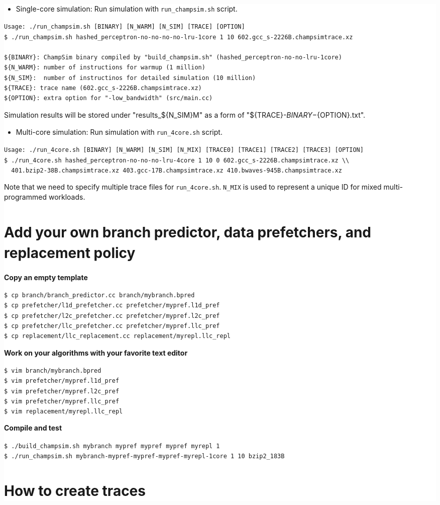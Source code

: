 * Single-core simulation: Run simulation with `run_champsim.sh` script.

```
Usage: ./run_champsim.sh [BINARY] [N_WARM] [N_SIM] [TRACE] [OPTION]
$ ./run_champsim.sh hashed_perceptron-no-no-no-no-lru-1core 1 10 602.gcc_s-2226B.champsimtrace.xz

${BINARY}: ChampSim binary compiled by "build_champsim.sh" (hashed_perceptron-no-no-lru-1core)
${N_WARM}: number of instructions for warmup (1 million)
${N_SIM}:  number of instructinos for detailed simulation (10 million)
${TRACE}: trace name (602.gcc_s-2226B.champsimtrace.xz)
${OPTION}: extra option for "-low_bandwidth" (src/main.cc)
```
Simulation results will be stored under "results_${N_SIM}M" as a form of "${TRACE}-${BINARY}-${OPTION}.txt".<br> 

* Multi-core simulation: Run simulation with `run_4core.sh` script. <br>
```
Usage: ./run_4core.sh [BINARY] [N_WARM] [N_SIM] [N_MIX] [TRACE0] [TRACE1] [TRACE2] [TRACE3] [OPTION]
$ ./run_4core.sh hashed_perceptron-no-no-no-lru-4core 1 10 0 602.gcc_s-2226B.champsimtrace.xz \\
  401.bzip2-38B.champsimtrace.xz 403.gcc-17B.champsimtrace.xz 410.bwaves-945B.champsimtrace.xz
```
Note that we need to specify multiple trace files for `run_4core.sh`. `N_MIX` is used to represent a unique ID for mixed multi-programmed workloads. 


# Add your own branch predictor, data prefetchers, and replacement policy
**Copy an empty template**
```
$ cp branch/branch_predictor.cc branch/mybranch.bpred
$ cp prefetcher/l1d_prefetcher.cc prefetcher/mypref.l1d_pref
$ cp prefetcher/l2c_prefetcher.cc prefetcher/mypref.l2c_pref
$ cp prefetcher/llc_prefetcher.cc prefetcher/mypref.llc_pref
$ cp replacement/llc_replacement.cc replacement/myrepl.llc_repl
```

**Work on your algorithms with your favorite text editor**
```
$ vim branch/mybranch.bpred
$ vim prefetcher/mypref.l1d_pref
$ vim prefetcher/mypref.l2c_pref
$ vim prefetcher/mypref.llc_pref
$ vim replacement/myrepl.llc_repl
```

**Compile and test**
```
$ ./build_champsim.sh mybranch mypref mypref mypref myrepl 1
$ ./run_champsim.sh mybranch-mypref-mypref-mypref-myrepl-1core 1 10 bzip2_183B
```

# How to create traces
